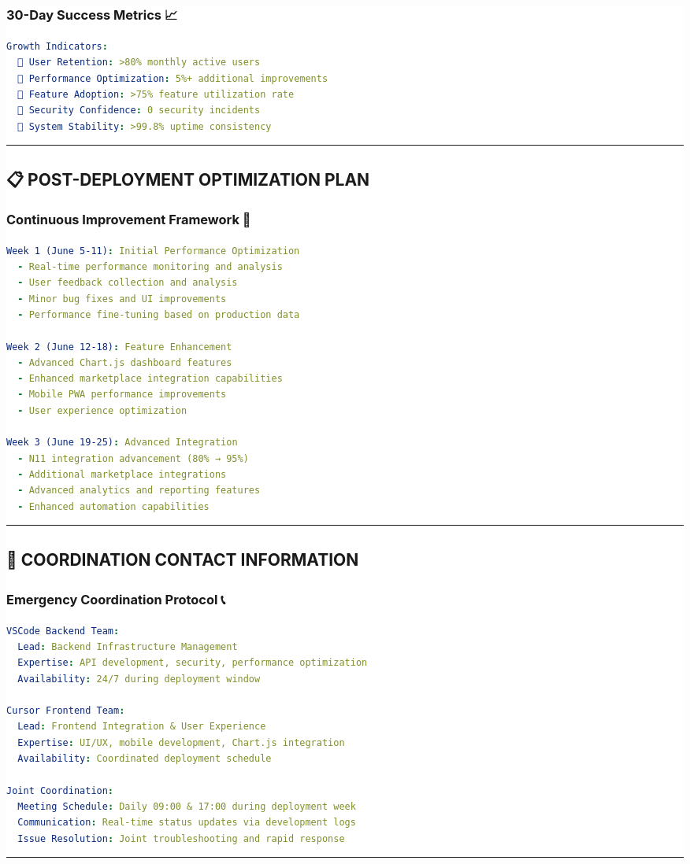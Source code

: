### **30-Day Success Metrics** 📈
```yaml
Growth Indicators:
  🎯 User Retention: >80% monthly active users
  🎯 Performance Optimization: 5%+ additional improvements
  🎯 Feature Adoption: >75% feature utilization rate
  🎯 Security Confidence: 0 security incidents
  🎯 System Stability: >99.8% uptime consistency
```

---

## 📋 **POST-DEPLOYMENT OPTIMIZATION PLAN**

### **Continuous Improvement Framework** 🔄
```yaml
Week 1 (June 5-11): Initial Performance Optimization
  - Real-time performance monitoring and analysis
  - User feedback collection and analysis
  - Minor bug fixes and UI improvements
  - Performance fine-tuning based on production data
  
Week 2 (June 12-18): Feature Enhancement
  - Advanced Chart.js dashboard features
  - Enhanced marketplace integration capabilities
  - Mobile PWA performance improvements
  - User experience optimization
  
Week 3 (June 19-25): Advanced Integration
  - N11 integration advancement (80% → 95%)
  - Additional marketplace integrations
  - Advanced analytics and reporting features
  - Enhanced automation capabilities
```

---

## 🤝 **COORDINATION CONTACT INFORMATION**

### **Emergency Coordination Protocol** 📞
```yaml
VSCode Backend Team:
  Lead: Backend Infrastructure Management
  Expertise: API development, security, performance optimization
  Availability: 24/7 during deployment window
  
Cursor Frontend Team:
  Lead: Frontend Integration & User Experience
  Expertise: UI/UX, mobile development, Chart.js integration
  Availability: Coordinated deployment schedule
  
Joint Coordination:
  Meeting Schedule: Daily 09:00 & 17:00 during deployment week
  Communication: Real-time status updates via development logs
  Issue Resolution: Joint troubleshooting and rapid response
```

---